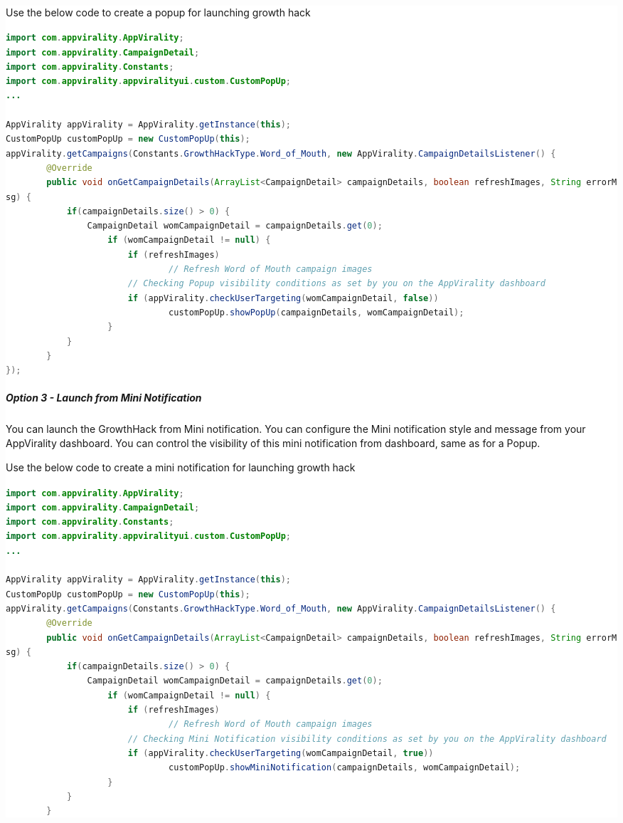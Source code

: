 Use the below code to create a popup for launching growth hack

```java
import com.appvirality.AppVirality;
import com.appvirality.CampaignDetail;
import com.appvirality.Constants;
import com.appvirality.appviralityui.custom.CustomPopUp;
...  

AppVirality appVirality = AppVirality.getInstance(this);
CustomPopUp customPopUp = new CustomPopUp(this);
appVirality.getCampaigns(Constants.GrowthHackType.Word_of_Mouth, new AppVirality.CampaignDetailsListener() {
        @Override
        public void onGetCampaignDetails(ArrayList<CampaignDetail> campaignDetails, boolean refreshImages, String errorMsg) {
        	if(campaignDetails.size() > 0) {
        		CampaignDetail womCampaignDetail = campaignDetails.get(0);
	                if (womCampaignDetail != null) {
	                	if (refreshImages)
	                        	// Refresh Word of Mouth campaign images
	                	// Checking Popup visibility conditions as set by you on the AppVirality dashboard
	                	if (appVirality.checkUserTargeting(womCampaignDetail, false))
	                        	customPopUp.showPopUp(campaignDetails, womCampaignDetail);
	                }
        	}
        }
});
```

##### Option 3 - Launch from Mini Notification

You can launch the GrowthHack from Mini notification. You can configure the Mini notification style and message from your AppVirality dashboard. You can control the visibility of this mini notification from dashboard, same as for a Popup.

Use the below code to create a mini notification for launching growth hack

```java
import com.appvirality.AppVirality;
import com.appvirality.CampaignDetail;
import com.appvirality.Constants;
import com.appvirality.appviralityui.custom.CustomPopUp;
...  

AppVirality appVirality = AppVirality.getInstance(this);
CustomPopUp customPopUp = new CustomPopUp(this);
appVirality.getCampaigns(Constants.GrowthHackType.Word_of_Mouth, new AppVirality.CampaignDetailsListener() {
        @Override
        public void onGetCampaignDetails(ArrayList<CampaignDetail> campaignDetails, boolean refreshImages, String errorMsg) {
        	if(campaignDetails.size() > 0) {
        		CampaignDetail womCampaignDetail = campaignDetails.get(0);
	                if (womCampaignDetail != null) {
	                	if (refreshImages)
	                        	// Refresh Word of Mouth campaign images
	                	// Checking Mini Notification visibility conditions as set by you on the AppVirality dashboard
	                	if (appVirality.checkUserTargeting(womCampaignDetail, true))
	                        	customPopUp.showMiniNotification(campaignDetails, womCampaignDetail);
	                }
        	}
        }
```